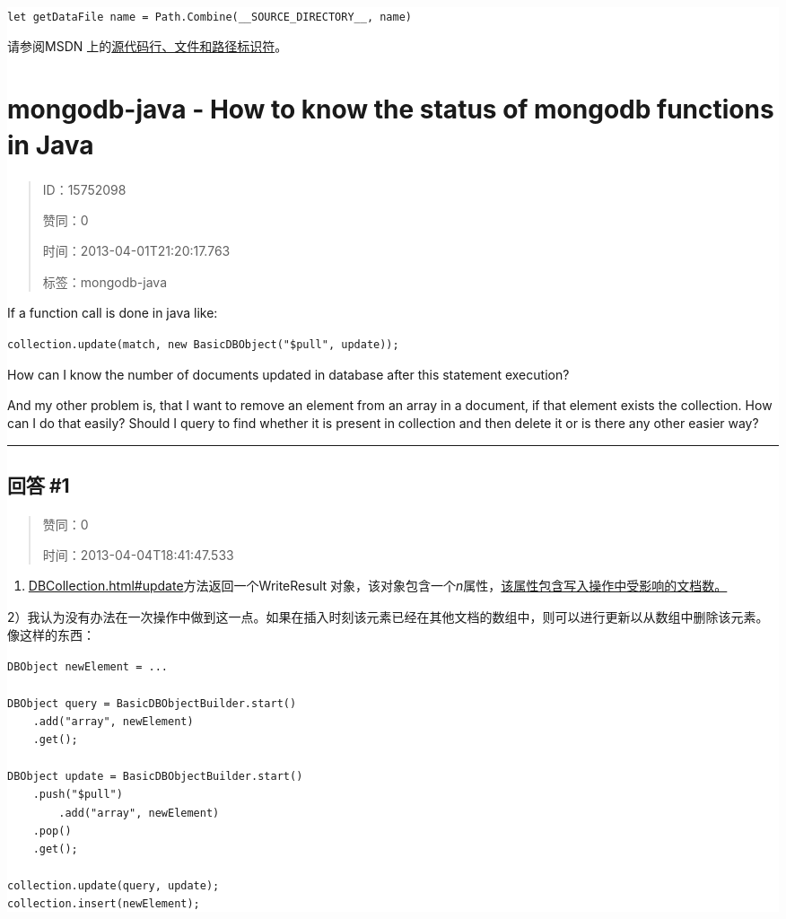 ```
let getDataFile name = Path.Combine(__SOURCE_DIRECTORY__, name) 
```

请参阅MSDN 上的[源代码行、文件和路径标识符](http://msdn.microsoft.com/en-us/library/dd233234.aspx)。

# mongodb-java - How to know the status of mongodb functions in Java

> ID：15752098
> 
> 赞同：0
> 
> 时间：2013-04-01T21:20:17.763
> 
> 标签：mongodb-java

If a function call is done in java like:

```
collection.update(match, new BasicDBObject("$pull", update)); 
```

How can I know the number of documents updated in database after this statement execution?

And my other problem is, that I want to remove an element from an array in a document, if that element exists the collection. How can I do that easily? Should I query to find whether it is present in collection and then delete it or is there any other easier way?

* * *

## 回答 #1

> 赞同：0
> 
> 时间：2013-04-04T18:41:47.533

1) [DBCollection.html#update](http://api.mongodb.org/java/current/com/mongodb/DBCollection.html#update%28com.mongodb.DBObject,%20com.mongodb.DBObject%29)方法返回一个WriteResult 对象，该对象包含一个*n*属性，[该属性包含写入操作中受影响的文档数。](http://api.mongodb.org/java/current/com/mongodb/WriteResult.html#getN%28%29)

2）我认为没有办法在一次操作中做到这一点。如果在插入时刻该元素已经在其他文档的数组中，则可以进行更新以从数组中删除该元素。像这样的东西：

```
DBObject newElement = ...

DBObject query = BasicDBObjectBuilder.start()
    .add("array", newElement)
    .get();

DBObject update = BasicDBObjectBuilder.start()
    .push("$pull")
        .add("array", newElement)
    .pop()
    .get(); 

collection.update(query, update);
collection.insert(newElement); 
```

